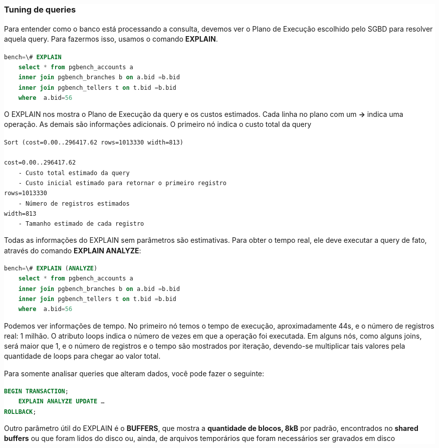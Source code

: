 ### Tuning de queries

Para entender como o banco está processando a consulta, devemos ver o Plano de Execução escolhido pelo SGBD para resolver aquela query. Para fazermos isso, usamos o comando __EXPLAIN__.

~~~sql
bench=\# EXPLAIN
    select * from pgbench_accounts a
    inner join pgbench_branches b on a.bid =b.bid
    inner join pgbench_tellers t on t.bid =b.bid
    where  a.bid=56
~~~

O EXPLAIN nos mostra o Plano de Execução da query e os custos estimados. Cada linha no plano com um __->__ indica uma operação. As demais são informações adicionais. O primeiro nó indica o custo total da query

~~~text
Sort (cost=0.00..296417.62 rows=1013330 width=813)

cost=0.00..296417.62 
    - Custo total estimado da query
    - Custo inicial estimado para retornar o primeiro registro
rows=1013330 
    - Número de registros estimados
width=813
    - Tamanho estimado de cada registro
~~~

Todas as informações do EXPLAIN sem parâmetros são estimativas. Para obter o tempo real, ele deve executar a query de fato, através do comando __EXPLAIN ANALYZE__:

~~~sql
bench=\# EXPLAIN (ANALYZE)
    select * from pgbench_accounts a
    inner join pgbench_branches b on a.bid =b.bid
    inner join pgbench_tellers t on t.bid =b.bid
    where  a.bid=56
~~~

Podemos ver informações de tempo. No primeiro nó temos o tempo de execução, aproximadamente 44s, e o número de registros real: 1 milhão. O atributo loops indica o número de vezes em que a operação foi executada. Em alguns nós, como alguns joins, será maior que 1, e o número de registros e o tempo são mostrados por iteração, devendo-se multiplicar tais valores pela quantidade de loops para chegar ao valor total.

Para somente analisar queries que alteram dados, você pode fazer o seguinte:
~~~sql
BEGIN TRANSACTION;
    EXPLAIN ANALYZE UPDATE …
ROLLBACK;
~~~

Outro parâmetro útil do EXPLAIN é o __BUFFERS__, que mostra a __quantidade de blocos, 8kB__ por padrão, encontrados no __shared buffers__ ou que foram lidos do disco ou, ainda, de arquivos temporários que foram necessários ser gravados em disco
